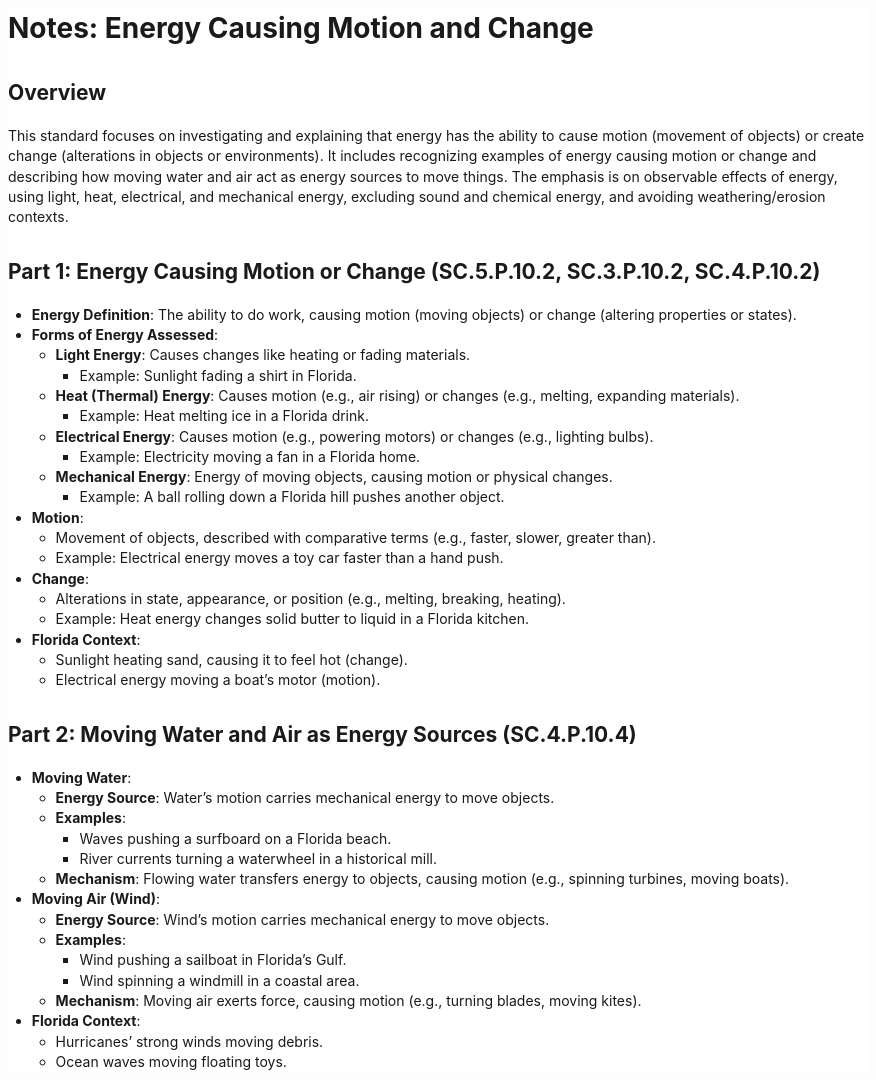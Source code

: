 # Notes: Energy Causing Motion and Change

## Overview
This standard focuses on investigating and explaining that energy has the ability to cause motion (movement of objects) or create change (alterations in objects or environments). It includes recognizing examples of energy causing motion or change and describing how moving water and air act as energy sources to move things. The emphasis is on observable effects of energy, using light, heat, electrical, and mechanical energy, excluding sound and chemical energy, and avoiding weathering/erosion contexts.

## Part 1: Energy Causing Motion or Change (SC.5.P.10.2, SC.3.P.10.2, SC.4.P.10.2)
- **Energy Definition**: The ability to do work, causing motion (moving objects) or change (altering properties or states).
- **Forms of Energy Assessed**:
  - **Light Energy**: Causes changes like heating or fading materials.
    - Example: Sunlight fading a shirt in Florida.
  - **Heat (Thermal) Energy**: Causes motion (e.g., air rising) or changes (e.g., melting, expanding materials).
    - Example: Heat melting ice in a Florida drink.
  - **Electrical Energy**: Causes motion (e.g., powering motors) or changes (e.g., lighting bulbs).
    - Example: Electricity moving a fan in a Florida home.
  - **Mechanical Energy**: Energy of moving objects, causing motion or physical changes.
    - Example: A ball rolling down a Florida hill pushes another object.
- **Motion**:
  - Movement of objects, described with comparative terms (e.g., faster, slower, greater than).
  - Example: Electrical energy moves a toy car faster than a hand push.
- **Change**:
  - Alterations in state, appearance, or position (e.g., melting, breaking, heating).
  - Example: Heat energy changes solid butter to liquid in a Florida kitchen.
- **Florida Context**:
  - Sunlight heating sand, causing it to feel hot (change).
  - Electrical energy moving a boat’s motor (motion).

## Part 2: Moving Water and Air as Energy Sources (SC.4.P.10.4)
- **Moving Water**:
  - **Energy Source**: Water’s motion carries mechanical energy to move objects.
  - **Examples**:
    - Waves pushing a surfboard on a Florida beach.
    - River currents turning a waterwheel in a historical mill.
  - **Mechanism**: Flowing water transfers energy to objects, causing motion (e.g., spinning turbines, moving boats).
- **Moving Air (Wind)**:
  - **Energy Source**: Wind’s motion carries mechanical energy to move objects.
  - **Examples**:
    - Wind pushing a sailboat in Florida’s Gulf.
    - Wind spinning a windmill in a coastal area.
  - **Mechanism**: Moving air exerts force, causing motion (e.g., turning blades, moving kites).
- **Florida Context**:
  - Hurricanes’ strong winds moving debris.
  - Ocean waves moving floating toys.
